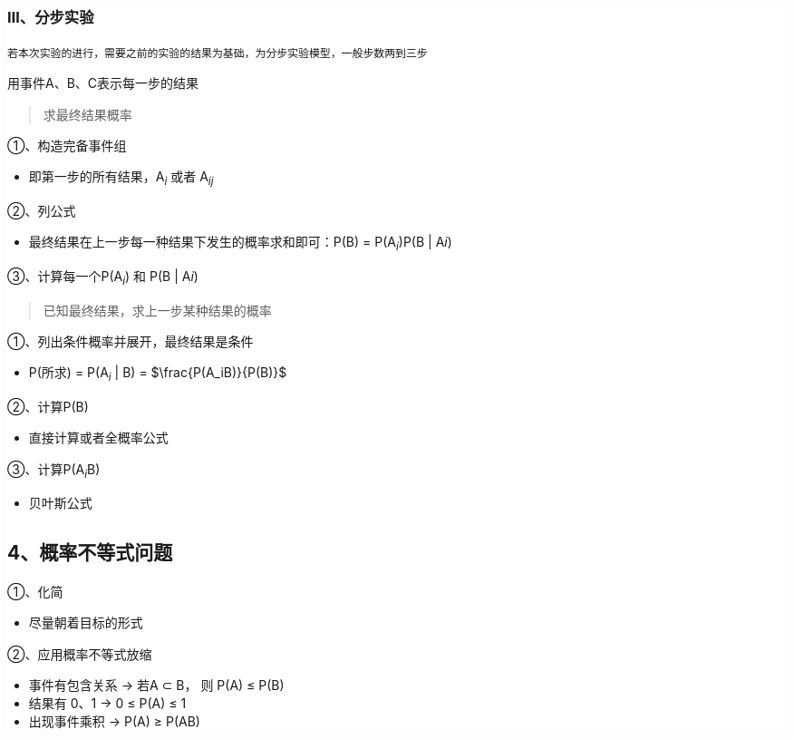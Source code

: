 






### Ⅲ、分步实验

```
若本次实验的进行，需要之前的实验的结果为基础，为分步实验模型，一般步数两到三步
```

用事件A、B、C表示每一步的结果



> 求最终结果概率

①、构造完备事件组

+ 即第一步的所有结果，A$_i$  或者 A$_{ij}$

②、列公式

+ 最终结果在上一步每一种结果下发生的概率求和即可：P(B) = P(A$_i$)P(B | A$i$)

③、计算每一个P(A$_i$) 和 P(B | A$i$)



> 已知最终结果，求上一步某种结果的概率

①、列出条件概率并展开，最终结果是条件

+ P(所求) =  P(A$_i$ | B) = $\frac{P(A_iB)}{P(B)}$

②、计算P(B)

+ 直接计算或者全概率公式

③、计算P(A$_i$B)

+ 贝叶斯公式



















## 4、概率不等式问题

①、化简

+ 尽量朝着目标的形式

②、应用概率不等式放缩

+ 事件有包含关系 $\rightarrow$  若A $\subset$ B， 则 P(A) $\leq$ P(B)
+ 结果有 0、1 $\rightarrow$ 0 $\leq$ P(A) $\leq$ 1
+ 出现事件乘积 $\rightarrow$ P(A) $\ge$ P(AB)
